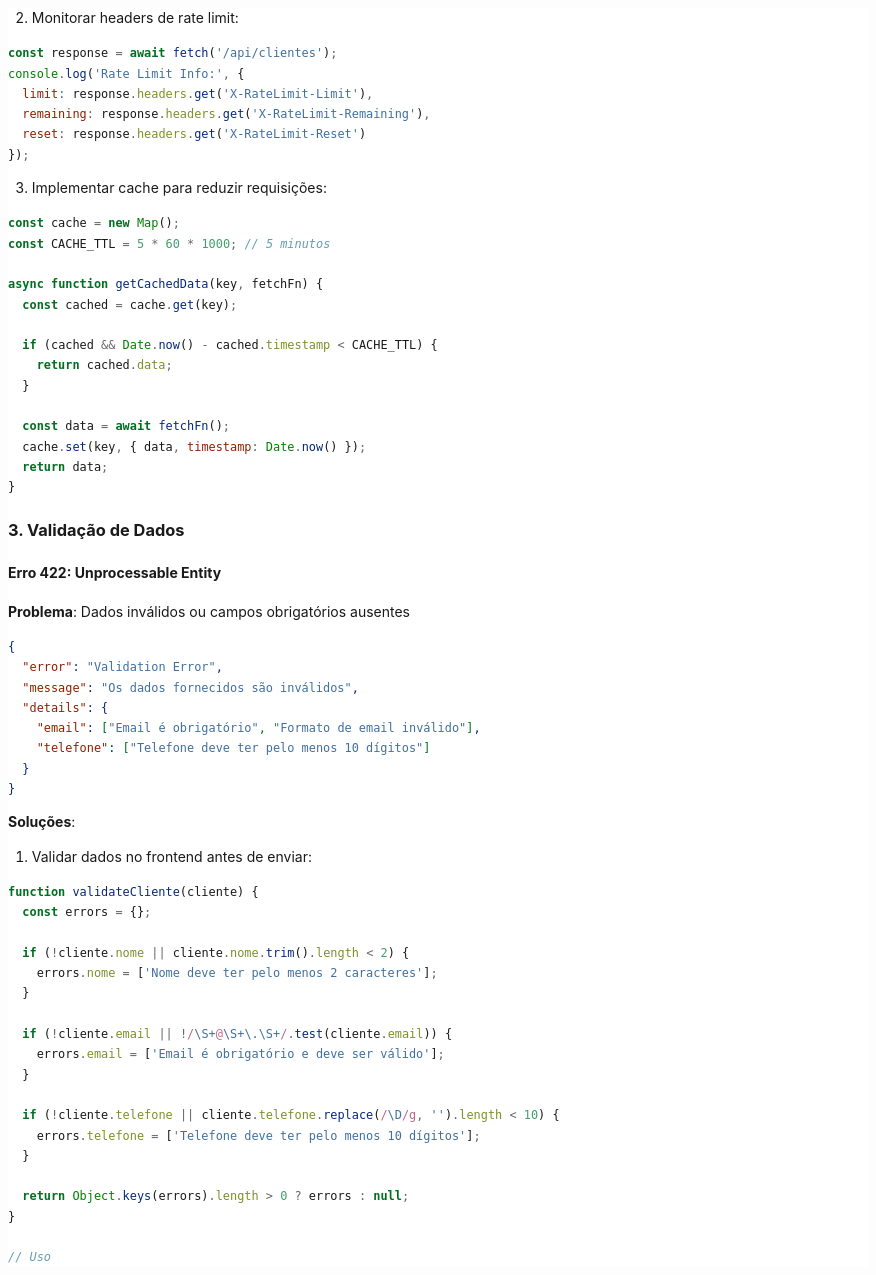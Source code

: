2. Monitorar headers de rate limit:
```javascript
const response = await fetch('/api/clientes');
console.log('Rate Limit Info:', {
  limit: response.headers.get('X-RateLimit-Limit'),
  remaining: response.headers.get('X-RateLimit-Remaining'),
  reset: response.headers.get('X-RateLimit-Reset')
});
```

3. Implementar cache para reduzir requisições:
```javascript
const cache = new Map();
const CACHE_TTL = 5 * 60 * 1000; // 5 minutos

async function getCachedData(key, fetchFn) {
  const cached = cache.get(key);
  
  if (cached && Date.now() - cached.timestamp < CACHE_TTL) {
    return cached.data;
  }
  
  const data = await fetchFn();
  cache.set(key, { data, timestamp: Date.now() });
  return data;
}
```

### 3. Validação de Dados

#### Erro 422: Unprocessable Entity

**Problema**: Dados inválidos ou campos obrigatórios ausentes
```json
{
  "error": "Validation Error",
  "message": "Os dados fornecidos são inválidos",
  "details": {
    "email": ["Email é obrigatório", "Formato de email inválido"],
    "telefone": ["Telefone deve ter pelo menos 10 dígitos"]
  }
}
```

**Soluções**:
1. Validar dados no frontend antes de enviar:
```javascript
function validateCliente(cliente) {
  const errors = {};
  
  if (!cliente.nome || cliente.nome.trim().length < 2) {
    errors.nome = ['Nome deve ter pelo menos 2 caracteres'];
  }
  
  if (!cliente.email || !/\S+@\S+\.\S+/.test(cliente.email)) {
    errors.email = ['Email é obrigatório e deve ser válido'];
  }
  
  if (!cliente.telefone || cliente.telefone.replace(/\D/g, '').length < 10) {
    errors.telefone = ['Telefone deve ter pelo menos 10 dígitos'];
  }
  
  return Object.keys(errors).length > 0 ? errors : null;
}

// Uso
```